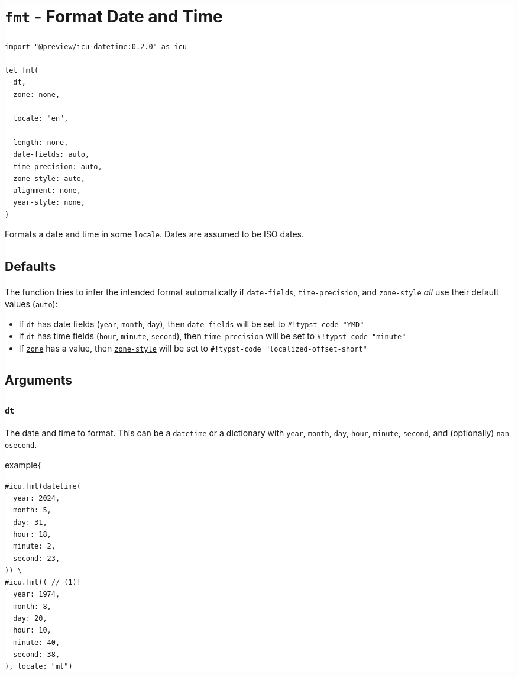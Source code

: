# `fmt` - Format Date and Time

```typst-code
import "@preview/icu-datetime:0.2.0" as icu

let fmt(
  dt,
  zone: none,

  locale: "en",

  length: none,
  date-fields: auto,
  time-precision: auto,
  zone-style: auto,
  alignment: none,
  year-style: none,
)
```

Formats a date and time in some [`locale`](#locale). Dates are assumed to be ISO dates.

## Defaults

The function tries to infer the intended format automatically if [`date-fields`](#date-fields), [`time-precision`](#time-precision), and [`zone-style`](#zone-style) _all_ use their default values (`auto`):

-   If [`dt`](#dt) has date fields (`year`, `month`, `day`), then [`date-fields`](#date-fields) will be set to `#!typst-code "YMD"`
-   If [`dt`](#dt) has time fields (`hour`, `minute`, `second`), then [`time-precision`](#time-precision) will be set to `#!typst-code "minute"`
-   If [`zone`](#zone) has a value, then [`zone-style`](#zone-style) will be set to `#!typst-code "localized-offset-short"`

## Arguments

### `dt`

The date and time to format. This can be a [`datetime`][datetime] or a dictionary with `year`, `month`, `day`, `hour`, `minute`, `second`, and (optionally) `nanosecond`.

example{

```typst +preview
#icu.fmt(datetime(
  year: 2024,
  month: 5,
  day: 31,
  hour: 18,
  minute: 2,
  second: 23,
)) \
#icu.fmt(( // (1)!
  year: 1974,
  month: 8,
  day: 20,
  hour: 10,
  minute: 40,
  second: 38,
), locale: "mt")
```


[datetime]: https://typst.app/docs/reference/foundations/datetime/
[Unicode Locale Identifier]: https://unicode.org/reports/tr35/tr35.html#Unicode_locale_identifier
[Date Field Symbol Table]: https://unicode.org/reports/tr35/tr35-dates.html#table-date-field-symbol-table